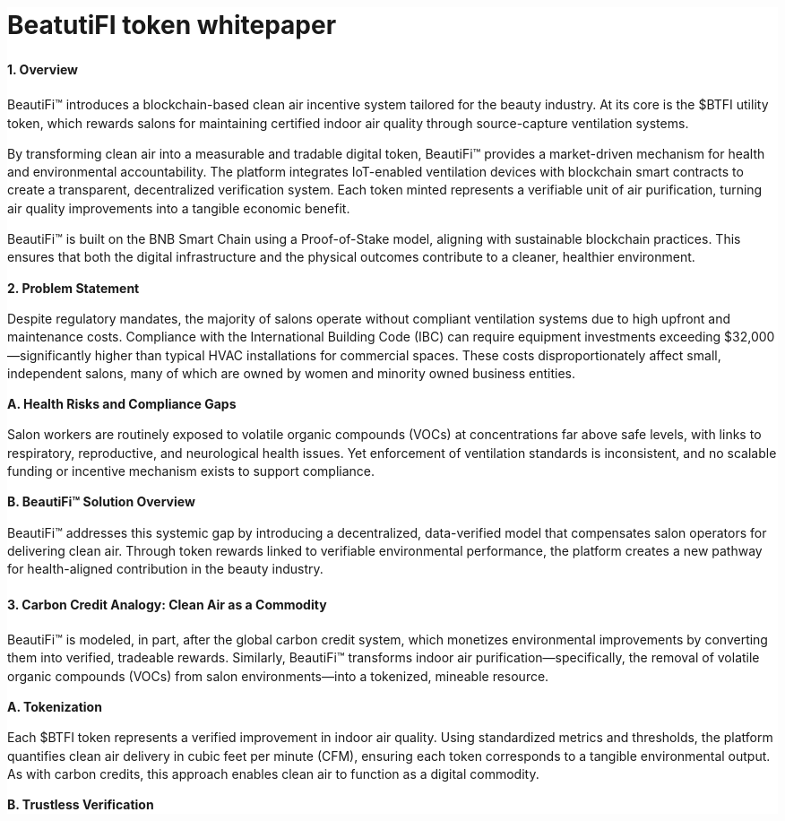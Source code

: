 # BeatutiFI token whitepaper

#### **1. Overview**

BeautiFi™ introduces a blockchain-based clean air incentive system tailored for the beauty industry. At its core is the $BTFI utility token, which rewards salons for maintaining certified indoor air quality through source-capture ventilation systems.

By transforming clean air into a measurable and tradable digital token, BeautiFi™ provides a market-driven mechanism for health and environmental accountability. The platform integrates IoT-enabled ventilation devices with blockchain smart contracts to create a transparent, decentralized verification system. Each token minted represents a verifiable unit of air purification, turning air quality improvements into a tangible economic benefit.

BeautiFi™ is built on the BNB Smart Chain using a Proof-of-Stake model, aligning with sustainable blockchain practices. This ensures that both the digital infrastructure and the physical outcomes contribute to a cleaner, healthier environment.

**2. Problem Statement**

Despite regulatory mandates, the majority of salons operate without compliant ventilation systems due to high upfront and maintenance costs. Compliance with the International Building Code (IBC) can require equipment investments exceeding $32,000—significantly higher than typical HVAC installations for commercial spaces. These costs disproportionately affect small, independent salons, many of which are owned by women and minority owned business entities.

**A. Health Risks and Compliance Gaps**

Salon workers are routinely exposed to volatile organic compounds (VOCs) at concentrations far above safe levels, with links to respiratory, reproductive, and neurological health issues. Yet enforcement of ventilation standards is inconsistent, and no scalable funding or incentive mechanism exists to support compliance.

**B. BeautiFi™ Solution Overview**

BeautiFi™ addresses this systemic gap by introducing a decentralized, data-verified model that compensates salon operators for delivering clean air. Through token rewards linked to verifiable environmental performance, the platform creates a new pathway for health-aligned contribution in the beauty industry.

#### **3. Carbon Credit Analogy: Clean Air as a Commodity**

BeautiFi™ is modeled, in part, after the global carbon credit system, which monetizes environmental improvements by converting them into verified, tradeable rewards. Similarly, BeautiFi™ transforms indoor air purification—specifically, the removal of volatile organic compounds (VOCs) from salon environments—into a tokenized, mineable resource.

**A. Tokenization**

Each $BTFI token represents a verified improvement in indoor air quality. Using standardized metrics and thresholds, the platform quantifies clean air delivery in cubic feet per minute (CFM), ensuring each token corresponds to a tangible environmental output. As with carbon credits, this approach enables clean air to function as a digital commodity.

**B. Trustless Verification**
